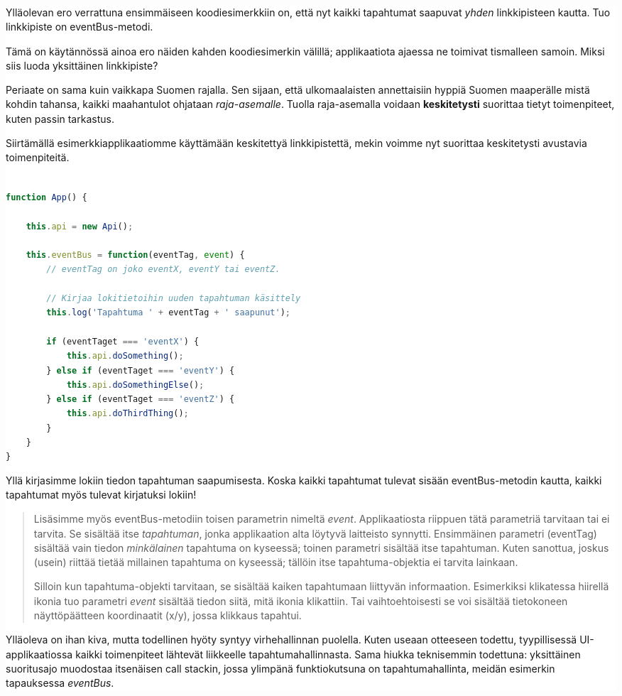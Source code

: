 Ylläolevan ero verrattuna ensimmäiseen koodiesimerkkiin on, että nyt kaikki tapahtumat saapuvat *yhden* linkkipisteen kautta. Tuo linkkipiste on eventBus-metodi. 

Tämä on käytännössä ainoa ero näiden kahden koodiesimerkin välillä; applikaatiota ajaessa ne toimivat tismalleen samoin. Miksi siis luoda yksittäinen linkkipiste?

Periaate on sama kuin vaikkapa Suomen rajalla. Sen sijaan, että ulkomaalaisten annettaisiin hyppiä Suomen maaperälle mistä kohdin tahansa, kaikki maahantulot ohjataan *raja-asemalle*. Tuolla raja-asemalla voidaan **keskitetysti** suorittaa tietyt toimenpiteet, kuten passin tarkastus.

Siirtämällä esimerkkiapplikaatiomme käyttämään keskitettyä linkkipistettä, mekin voimme nyt suorittaa keskitetysti avustavia toimenpiteitä. 

```javascript

function App() {

	this.api = new Api();
	
	this.eventBus = function(eventTag, event) {
		// eventTag on joko eventX, eventY tai eventZ.

		// Kirjaa lokitietoihin uuden tapahtuman käsittely
		this.log('Tapahtuma ' + eventTag + ' saapunut'); 

		if (eventTaget === 'eventX') {
			this.api.doSomething();
		} else if (eventTaget === 'eventY') {
			this.api.doSomethingElse();
		} else if (eventTaget === 'eventZ') {
			this.api.doThirdThing();
		}
	}
}

```

Yllä kirjasimme lokiin tiedon tapahtuman saapumisesta. Koska kaikki tapahtumat tulevat sisään eventBus-metodin kautta, kaikki tapahtumat myös tulevat kirjatuksi lokiin!

> Lisäsimme myös eventBus-metodiin toisen parametrin nimeltä *event*. Applikaatiosta riippuen tätä parametriä tarvitaan tai ei tarvita. Se sisältää itse *tapahtuman*, jonka applikaation alta löytyvä laitteisto synnytti. Ensimmäinen parametri (eventTag) sisältää vain tiedon *minkälainen* tapahtuma on kyseessä; toinen parametri sisältää itse tapahtuman. Kuten sanottua, joskus (usein) riittää tietää millainen tapahtuma on kyseessä; tällöin itse tapahtuma-objektia ei tarvita lainkaan.
>
>
>
> Silloin kun tapahtuma-objekti tarvitaan, se sisältää kaiken tapahtumaan liittyvän informaation. Esimerkiksi klikatessa hiirellä ikonia tuo parametri *event* sisältää tiedon siitä, mitä ikonia klikattiin. Tai vaihtoehtoisesti se voi sisältää tietokoneen näyttöpäätteen koordinaatit (x/y), jossa klikkaus tapahtui.

Ylläoleva on ihan kiva, mutta todellinen hyöty syntyy virhehallinnan puolella. Kuten useaan otteeseen todettu, tyypillisessä UI-applikaatiossa kaikki toimenpiteet lähtevät liikkeelle tapahtumahallinnasta. Sama hiukka teknisemmin todettuna: yksittäinen suoritusajo muodostaa itsenäisen call stackin, jossa ylimpänä funktiokutsuna on tapahtumahallinta, meidän esimerkin tapauksessa *eventBus*.
